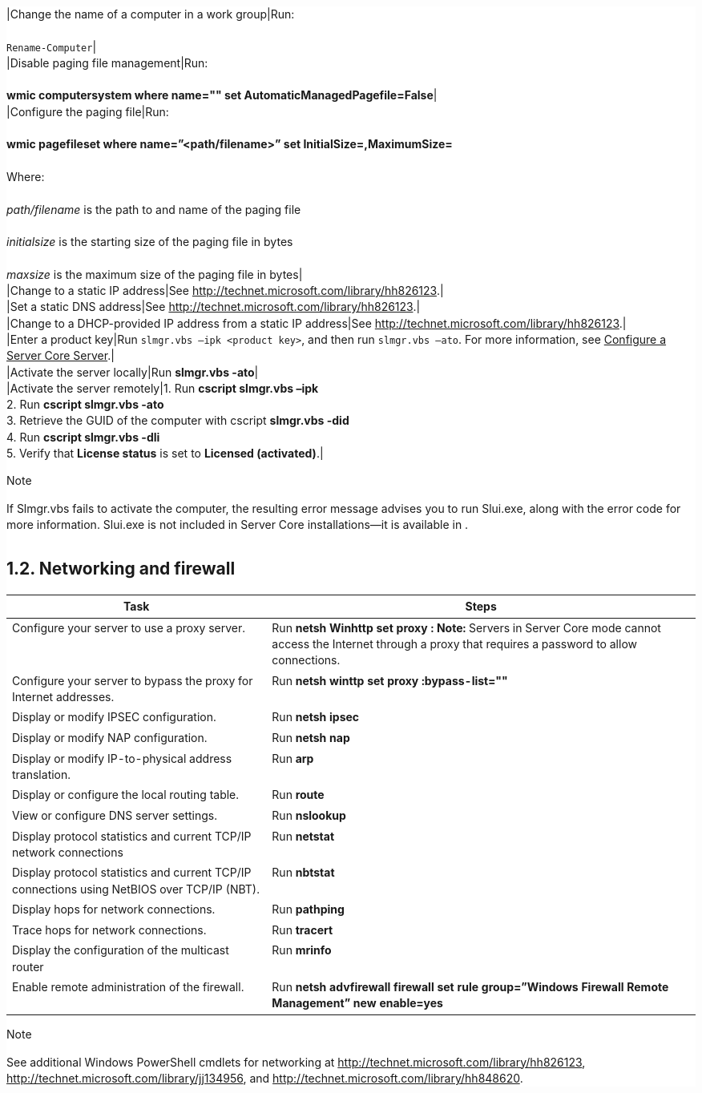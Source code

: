 |Change the name of a computer in a work group|Run:<br /><br />`Rename-Computer`|  
|Disable paging file management|Run:<br /><br />**wmic computersystem where name\="<computername>" set AutomaticManagedPagefile\=False**|  
|Configure the paging file|Run:<br /><br />**wmic pagefileset where name\=”<path\/filename>” set InitialSize\=<initialsize>,MaximumSize\=<maxsize>**<br /><br />Where:<br /><br />*path\/filename* is the path to and name of the paging file<br /><br />*initialsize* is the starting size of the paging file in bytes<br /><br />*maxsize* is the maximum size of the paging file in bytes|  
|Change to a static IP address|See [http:\/\/technet.microsoft.com\/library\/hh826123](http://technet.microsoft.com/library/hh826123).|  
|Set a static DNS address|See [http:\/\/technet.microsoft.com\/library\/hh826123](http://technet.microsoft.com/library/hh826123).|  
|Change to a DHCP\-provided IP address from a static IP address|See [http:\/\/technet.microsoft.com\/library\/hh826123](http://technet.microsoft.com/library/hh826123).|  
|Enter a product key|Run `slmgr.vbs –ipk <product key>`, and then run `slmgr.vbs –ato`. For more information, see [Configure a Server Core Server](../Topic/Configure-a-Server-Core-Server.md).|  
|Activate the server locally|Run **slmgr.vbs \-ato**|  
|Activate the server remotely|1.  Run **cscript slmgr.vbs –ipk <product key><server name><username><password>**<br />2.  Run **cscript slmgr.vbs \-ato <servername> <username> <password>**<br />3.  Retrieve the GUID of the computer with cscript **slmgr.vbs \-did**<br />4.  Run **cscript slmgr.vbs \-dli <GUID>**<br />5.  Verify that **License status** is set to **Licensed \(activated\)**.|  
  
> [!NOTE]  
> If Slmgr.vbs fails to activate the computer, the resulting error message advises you to run Slui.exe, along with the error code for more information. Slui.exe is not included in Server Core installations—it is available in <versions>.  
  
## <a name="BKMK_1.2"></a>1.2. Networking and firewall  
  
|Task|Steps|  
|--------|---------|  
|Configure your server to use a proxy server.|Run **netsh Winhttp set proxy <servername>:<port number>** **Note:** Servers in Server Core mode cannot access the Internet through a proxy that requires a password to allow connections.|  
|Configure your server to bypass the proxy for Internet addresses.|Run **netsh winttp set proxy <servername>:<port number>bypass\-list\="<local>"**|  
|Display or modify IPSEC configuration.|Run **netsh ipsec**|  
|Display or modify NAP configuration.|Run **netsh nap**|  
|Display or modify IP\-to\-physical address translation.|Run **arp**|  
|Display or configure the local routing table.|Run **route**|  
|View or configure DNS server settings.|Run **nslookup**|  
|Display protocol statistics and current TCP\/IP network connections|Run **netstat**|  
|Display protocol statistics and current TCP\/IP connections using NetBIOS over TCP\/IP \(NBT\).|Run **nbtstat**|  
|Display hops for network connections.|Run **pathping**|  
|Trace hops for network connections.|Run **tracert**|  
|Display the configuration of the multicast router|Run **mrinfo**|  
|Enable remote administration of the firewall.|Run **netsh advfirewall firewall set rule group\=”Windows Firewall Remote Management” new enable\=yes**|  
  
> [!NOTE]  
> See additional Windows PowerShell cmdlets for networking at [http:\/\/technet.microsoft.com\/library\/hh826123](http://technet.microsoft.com/library/hh826123), [http:\/\/technet.microsoft.com\/library\/jj134956](http://technet.microsoft.com/library/jj134956), and [http:\/\/technet.microsoft.com\/library\/hh848620](http://technet.microsoft.com/library/hh848620).  
  